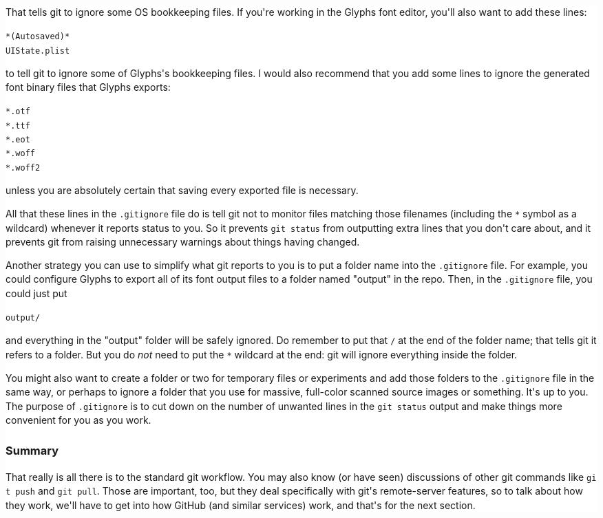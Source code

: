 That tells git to ignore some OS bookkeeping files. If you're working
in the Glyphs font editor, you'll also want to add these lines:

```
*(Autosaved)*
UIState.plist
```

to tell git to ignore some of Glyphs's bookkeeping files. I would also
recommend that you add some lines to ignore the generated font binary
files that Glyphs exports:

```
*.otf
*.ttf
*.eot
*.woff
*.woff2
```

unless you are absolutely certain that saving every exported file is
necessary.

All that these lines in the `.gitignore` file do is tell git not to
monitor files matching those filenames (including the `*` symbol as a
wildcard) whenever it reports status to you. So it prevents `git
status` from outputting extra lines that you don't care about, and it
prevents git from raising unnecessary warnings about things having
changed.

Another strategy you can use to simplify what git reports to you is to
put a folder name into the `.gitignore` file. For example, you could
configure Glyphs to export all of its font output files to a folder
named "output" in the repo. Then, in the `.gitignore` file, you could
just put

```
output/
```

and everything in the "output" folder will be safely ignored. Do
remember to put that `/` at the end of the folder name; that tells git
it refers to a folder. But you do _not_ need to put the `*` wildcard at
the end: git will ignore everything inside the folder.

You might also want to create a folder or two for temporary files or
experiments and add those folders to the `.gitignore` file in the same
way, or perhaps to ignore a folder that you use for massive,
full-color scanned source images or something. It's up to you. The
purpose of `.gitignore` is to cut down on the number of unwanted lines
in the `git status` output and make things more convenient for you as
you work.


### Summary

That really is all there is to the standard git workflow. You may also
know (or have seen) discussions of other git commands like `git push`
and `git pull`. Those are important, too, but they deal specifically
with git's remote-server features, so to talk about how they work,
we'll have to get into how GitHub (and similar services) work, and
that's for the next section.
